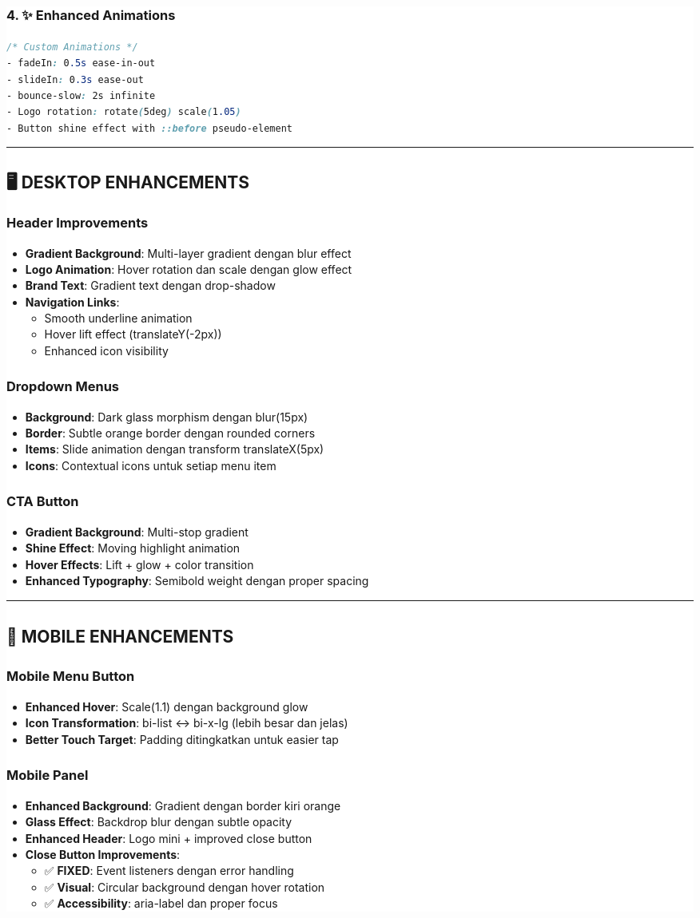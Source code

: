 ### 4. **✨ Enhanced Animations**
```css
/* Custom Animations */
- fadeIn: 0.5s ease-in-out
- slideIn: 0.3s ease-out  
- bounce-slow: 2s infinite
- Logo rotation: rotate(5deg) scale(1.05)
- Button shine effect with ::before pseudo-element
```

---

## 🖥️ **DESKTOP ENHANCEMENTS**

### **Header Improvements**
- **Gradient Background**: Multi-layer gradient dengan blur effect
- **Logo Animation**: Hover rotation dan scale dengan glow effect
- **Brand Text**: Gradient text dengan drop-shadow
- **Navigation Links**: 
  - Smooth underline animation
  - Hover lift effect (translateY(-2px))
  - Enhanced icon visibility

### **Dropdown Menus**
- **Background**: Dark glass morphism dengan blur(15px)
- **Border**: Subtle orange border dengan rounded corners
- **Items**: Slide animation dengan transform translateX(5px)
- **Icons**: Contextual icons untuk setiap menu item

### **CTA Button**  
- **Gradient Background**: Multi-stop gradient
- **Shine Effect**: Moving highlight animation
- **Hover Effects**: Lift + glow + color transition
- **Enhanced Typography**: Semibold weight dengan proper spacing

---

## 📱 **MOBILE ENHANCEMENTS**  

### **Mobile Menu Button**
- **Enhanced Hover**: Scale(1.1) dengan background glow
- **Icon Transformation**: bi-list ↔ bi-x-lg (lebih besar dan jelas)
- **Better Touch Target**: Padding ditingkatkan untuk easier tap

### **Mobile Panel**
- **Enhanced Background**: Gradient dengan border kiri orange
- **Glass Effect**: Backdrop blur dengan subtle opacity
- **Enhanced Header**: Logo mini + improved close button
- **Close Button Improvements**:
  - ✅ **FIXED**: Event listeners dengan error handling
  - ✅ **Visual**: Circular background dengan hover rotation
  - ✅ **Accessibility**: aria-label dan proper focus
